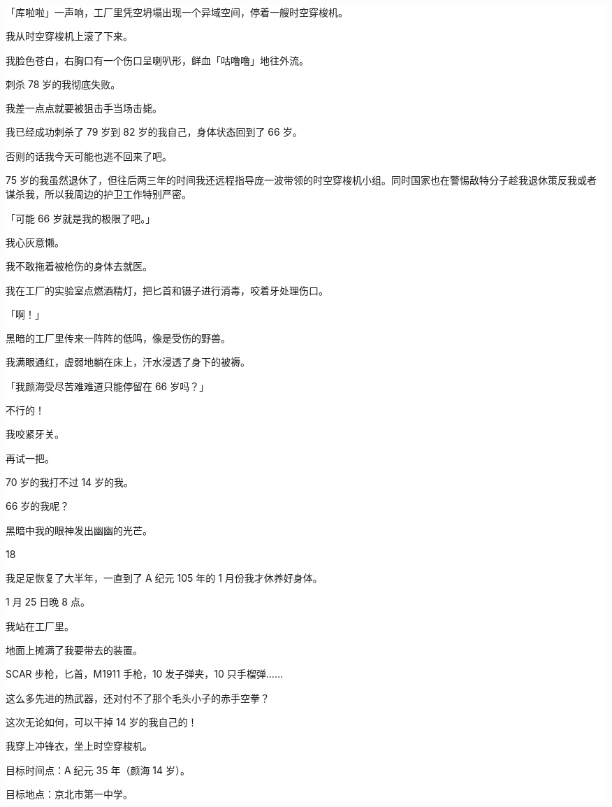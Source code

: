 「库啦啦」一声响，工厂里凭空坍塌出现一个异域空间，停着一艘时空穿梭机。

我从时空穿梭机上滚了下来。

我脸色苍白，右胸口有一个伤口呈喇叭形，鲜血「咕噜噜」地往外流。

刺杀 78 岁的我彻底失败。

我差一点点就要被狙击手当场击毙。

我已经成功刺杀了 79 岁到 82 岁的我自己，身体状态回到了 66 岁。

否则的话我今天可能也逃不回来了吧。

75 岁的我虽然退休了，但往后两三年的时间我还远程指导庞一波带领的时空穿梭机小组。同时国家也在警惕敌特分子趁我退休策反我或者谋杀我，所以我周边的护卫工作特别严密。

「可能 66 岁就是我的极限了吧。」

我心灰意懒。

我不敢拖着被枪伤的身体去就医。

我在工厂的实验室点燃酒精灯，把匕首和镊子进行消毒，咬着牙处理伤口。

「啊！」

黑暗的工厂里传来一阵阵的低鸣，像是受伤的野兽。

我满眼通红，虚弱地躺在床上，汗水浸透了身下的被褥。

「我颜海受尽苦难难道只能停留在 66 岁吗？」

不行的！

我咬紧牙关。

再试一把。

70 岁的我打不过 14 岁的我。

66 岁的我呢？

黑暗中我的眼神发出幽幽的光芒。

18

我足足恢复了大半年，一直到了 A 纪元 105 年的 1 月份我才休养好身体。

1 月 25 日晚 8 点。

我站在工厂里。

地面上摊满了我要带去的装置。

SCAR 步枪，匕首，M1911 手枪，10 发子弹夹，10 只手榴弹……

这么多先进的热武器，还对付不了那个毛头小子的赤手空拳？

这次无论如何，可以干掉 14 岁的我自己的！

我穿上冲锋衣，坐上时空穿梭机。

目标时间点：A 纪元 35 年（颜海 14 岁）。

目标地点：京北市第一中学。
